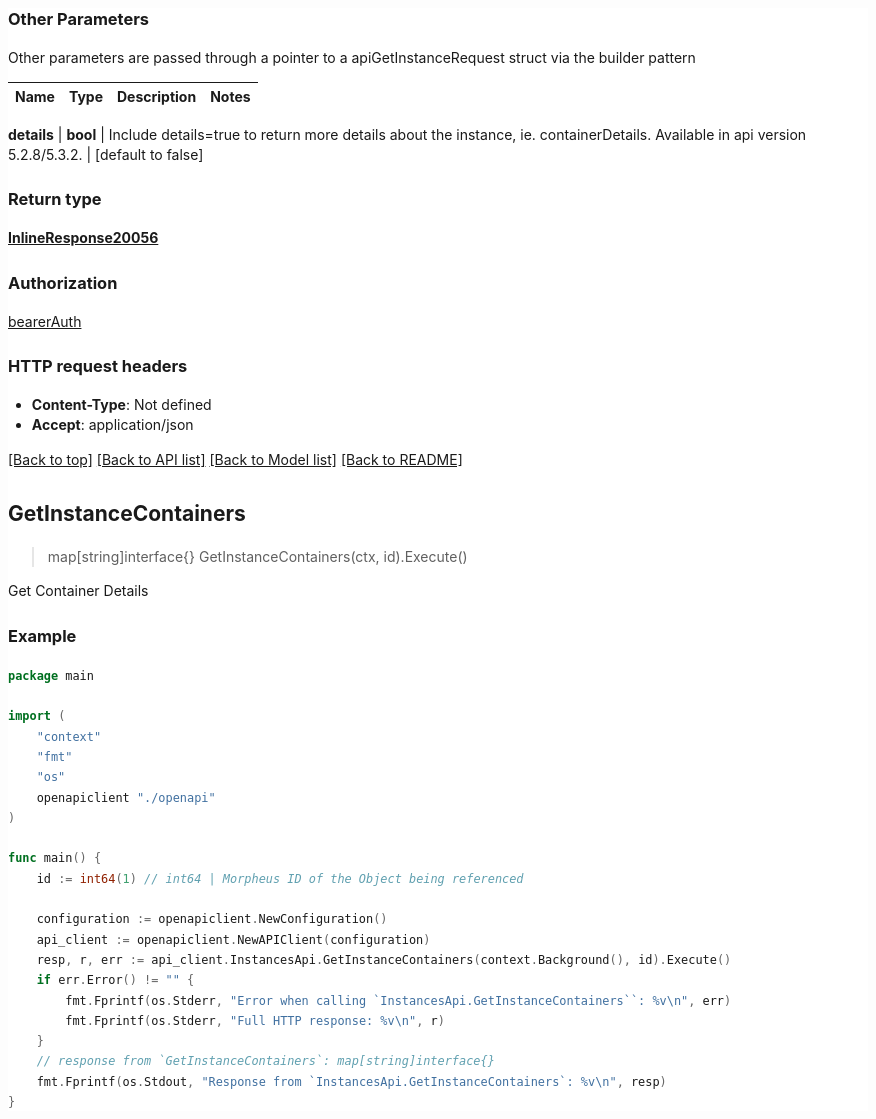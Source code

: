### Other Parameters

Other parameters are passed through a pointer to a apiGetInstanceRequest struct via the builder pattern


Name | Type | Description  | Notes
------------- | ------------- | ------------- | -------------

 **details** | **bool** | Include details&#x3D;true to return more details about the instance, ie. containerDetails. Available in api version 5.2.8/5.3.2. | [default to false]

### Return type

[**InlineResponse20056**](inline_response_200_56.md)

### Authorization

[bearerAuth](../README.md#bearerAuth)

### HTTP request headers

- **Content-Type**: Not defined
- **Accept**: application/json

[[Back to top]](#) [[Back to API list]](../README.md#documentation-for-api-endpoints)
[[Back to Model list]](../README.md#documentation-for-models)
[[Back to README]](../README.md)


## GetInstanceContainers

> map[string]interface{} GetInstanceContainers(ctx, id).Execute()

Get Container Details



### Example

```go
package main

import (
    "context"
    "fmt"
    "os"
    openapiclient "./openapi"
)

func main() {
    id := int64(1) // int64 | Morpheus ID of the Object being referenced

    configuration := openapiclient.NewConfiguration()
    api_client := openapiclient.NewAPIClient(configuration)
    resp, r, err := api_client.InstancesApi.GetInstanceContainers(context.Background(), id).Execute()
    if err.Error() != "" {
        fmt.Fprintf(os.Stderr, "Error when calling `InstancesApi.GetInstanceContainers``: %v\n", err)
        fmt.Fprintf(os.Stderr, "Full HTTP response: %v\n", r)
    }
    // response from `GetInstanceContainers`: map[string]interface{}
    fmt.Fprintf(os.Stdout, "Response from `InstancesApi.GetInstanceContainers`: %v\n", resp)
}
```
